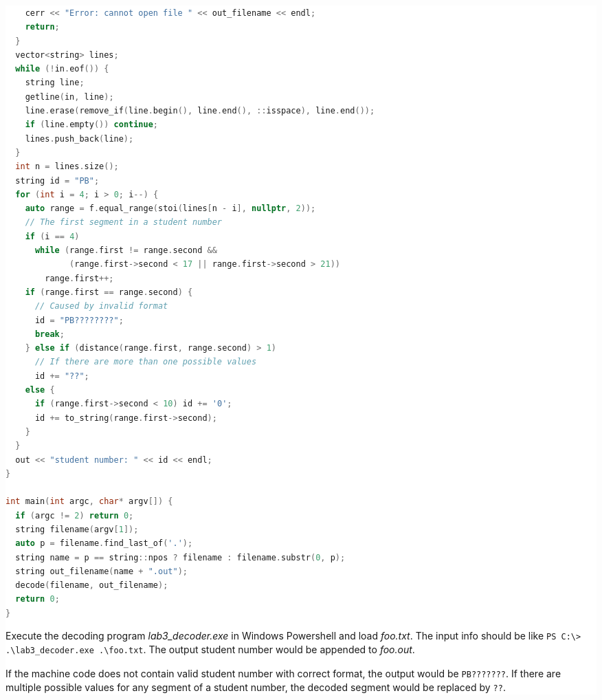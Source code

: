 ```cpp
    cerr << "Error: cannot open file " << out_filename << endl;
    return;
  }
  vector<string> lines;
  while (!in.eof()) {
    string line;
    getline(in, line);
    line.erase(remove_if(line.begin(), line.end(), ::isspace), line.end());
    if (line.empty()) continue;
    lines.push_back(line);
  }
  int n = lines.size();
  string id = "PB";
  for (int i = 4; i > 0; i--) {
    auto range = f.equal_range(stoi(lines[n - i], nullptr, 2));
    // The first segment in a student number
    if (i == 4)
      while (range.first != range.second &&
             (range.first->second < 17 || range.first->second > 21))
        range.first++;
    if (range.first == range.second) {
      // Caused by invalid format
      id = "PB????????";
      break;
    } else if (distance(range.first, range.second) > 1)
      // If there are more than one possible values
      id += "??";
    else {
      if (range.first->second < 10) id += '0';
      id += to_string(range.first->second);
    }
  }
  out << "student number: " << id << endl;
}

int main(int argc, char* argv[]) {
  if (argc != 2) return 0;
  string filename(argv[1]);
  auto p = filename.find_last_of('.');
  string name = p == string::npos ? filename : filename.substr(0, p);
  string out_filename(name + ".out");
  decode(filename, out_filename);
  return 0;
}
```

Execute the decoding program *lab3_decoder.exe* in Windows Powershell and load *foo.txt*. The input info should be like `PS C:\> .\lab3_decoder.exe .\foo.txt`. The output student number would be appended to *foo.out*.

If the machine code does not contain valid student number with correct format, the output would be `PB???????`. If there are multiple possible values for any segment of a student number, the decoded segment would be replaced by `??`.
